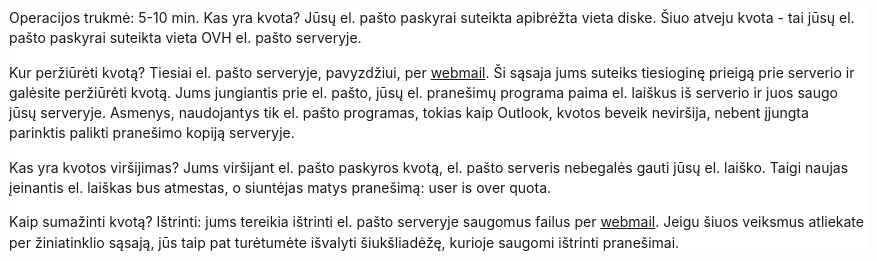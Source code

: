 Operacijos trukmė: 5-10 min.
Kas yra kvota?
Jūsų el. pašto paskyrai suteikta apibrėžta vieta diske. Šiuo atveju kvota - tai jūsų el. pašto paskyrai suteikta vieta OVH el. pašto serveryje.

Kur peržiūrėti kvotą?
Tiesiai el. pašto serveryje, pavyzdžiui, per [webmail](https://ssl0.ovh.net). Ši sąsaja jums suteiks tiesioginę prieigą prie serverio ir galėsite peržiūrėti kvotą. Jums jungiantis prie el. pašto, jūsų el. pranešimų programa paima el. laiškus iš serverio ir juos saugo jūsų serveryje. Asmenys, naudojantys tik el. pašto programas, tokias kaip Outlook, kvotos beveik neviršija, nebent įjungta parinktis palikti pranešimo kopiją serveryje.

Kas yra kvotos viršijimas?
Jums viršijant el. pašto paskyros kvotą, el. pašto serveris nebegalės gauti jūsų el. laiško. Taigi naujas įeinantis el. laiškas bus atmestas, o siuntėjas matys pranešimą: user is over quota.

Kaip sumažinti kvotą?
Ištrinti: jums tereikia ištrinti el. pašto serveryje saugomus failus per [webmail](https://ssl0.ovh.net). Jeigu šiuos veiksmus atliekate per žiniatinklio sąsają, jūs taip pat turėtumėte išvalyti šiukšliadėžę, kurioje saugomi ištrinti pranešimai.

